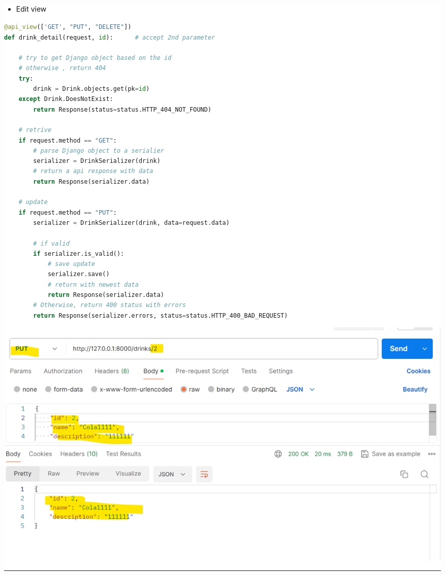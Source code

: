 - Edit view

```py
@api_view(['GET', "PUT", "DELETE"])
def drink_detail(request, id):      # accept 2nd parameter

    # try to get Django object based on the id
    # otherwise , return 404
    try:
        drink = Drink.objects.get(pk=id)
    except Drink.DoesNotExist:
        return Response(status=status.HTTP_404_NOT_FOUND)

    # retrive
    if request.method == "GET":
        # parse Django object to a serialier
        serializer = DrinkSerializer(drink)
        # return a api response with data
        return Response(serializer.data)

    # update
    if request.method == "PUT":
        serializer = DrinkSerializer(drink, data=request.data)

        # if valid
        if serializer.is_valid():
            # save update
            serializer.save()
            # return with newest data
            return Response(serializer.data)
        # Otherwise, return 400 status with errors
        return Response(serializer.errors, status=status.HTTP_400_BAD_REQUEST)
```

![put_item01](./pic/put_item01.png)

---